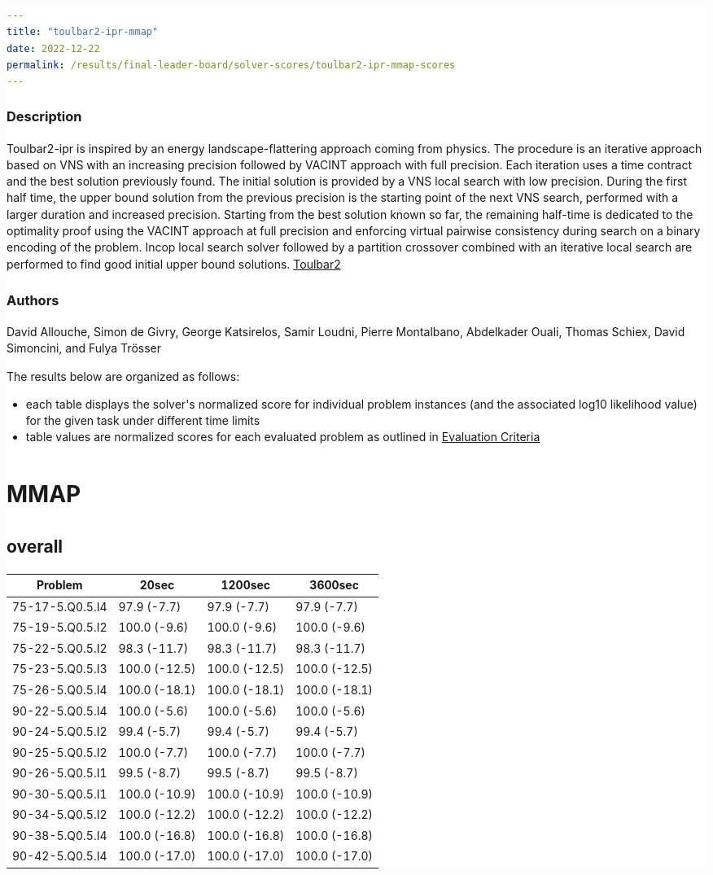 ```yaml
---
title: "toulbar2-ipr-mmap"
date: 2022-12-22
permalink: /results/final-leader-board/solver-scores/toulbar2-ipr-mmap-scores
---
```



### Description

Toulbar2-ipr is inspired by an energy landscape-flattering approach coming from physics.  The procedure is an iterative approach based on VNS with an increasing precision followed by VACINT approach with full precision.  Each iteration uses a time contract and the best solution previously found.  The initial solution is provided by a VNS local search with low precision. During the first half time, the upper bound solution from the previous precision is the starting point of the next VNS search, performed with a larger duration and increased precision. Starting from the best solution known so far, the remaining half-time is dedicated to the optimality proof using the VACINT approach at full precision and enforcing virtual pairwise consistency during search on a binary encoding of the problem. Incop local search solver followed by a partition crossover combined with an iterative local search are performed to find good initial upper bound solutions. [Toulbar2](https://github.com/toulbar2/toulbar2)

### Authors

David Allouche, Simon de Givry, George Katsirelos, Samir Loudni, Pierre Montalbano, Abdelkader Ouali, Thomas Schiex,  David Simoncini, and Fulya Trösser


The results below are organized as follows:
- each table displays the solver's normalized score for individual problem instances (and the associated log10 likelihood value) for the given task under different time limits
- table values are normalized scores for each evaluated problem as outlined in [Evaluation Criteria](https://uaicompetition.github.io/uci-2022/results/evaluation-criteria/)


# MMAP

## overall

|         Problem          |      20sec      |     1200sec     |     3600sec     |
| ------------------------ | --------------- | --------------- | --------------- |
| 75-17-5.Q0.5.I4          | 97.9 (-7.7)     | 97.9 (-7.7)     | 97.9 (-7.7)     |
| 75-19-5.Q0.5.I2          | 100.0 (-9.6)    | 100.0 (-9.6)    | 100.0 (-9.6)    |
| 75-22-5.Q0.5.I2          | 98.3 (-11.7)    | 98.3 (-11.7)    | 98.3 (-11.7)    |
| 75-23-5.Q0.5.I3          | 100.0 (-12.5)   | 100.0 (-12.5)   | 100.0 (-12.5)   |
| 75-26-5.Q0.5.I4          | 100.0 (-18.1)   | 100.0 (-18.1)   | 100.0 (-18.1)   |
| 90-22-5.Q0.5.I4          | 100.0 (-5.6)    | 100.0 (-5.6)    | 100.0 (-5.6)    |
| 90-24-5.Q0.5.I2          | 99.4 (-5.7)     | 99.4 (-5.7)     | 99.4 (-5.7)     |
| 90-25-5.Q0.5.I2          | 100.0 (-7.7)    | 100.0 (-7.7)    | 100.0 (-7.7)    |
| 90-26-5.Q0.5.I1          | 99.5 (-8.7)     | 99.5 (-8.7)     | 99.5 (-8.7)     |
| 90-30-5.Q0.5.I1          | 100.0 (-10.9)   | 100.0 (-10.9)   | 100.0 (-10.9)   |
| 90-34-5.Q0.5.I2          | 100.0 (-12.2)   | 100.0 (-12.2)   | 100.0 (-12.2)   |
| 90-38-5.Q0.5.I4          | 100.0 (-16.8)   | 100.0 (-16.8)   | 100.0 (-16.8)   |
| 90-42-5.Q0.5.I4          | 100.0 (-17.0)   | 100.0 (-17.0)   | 100.0 (-17.0)   |
